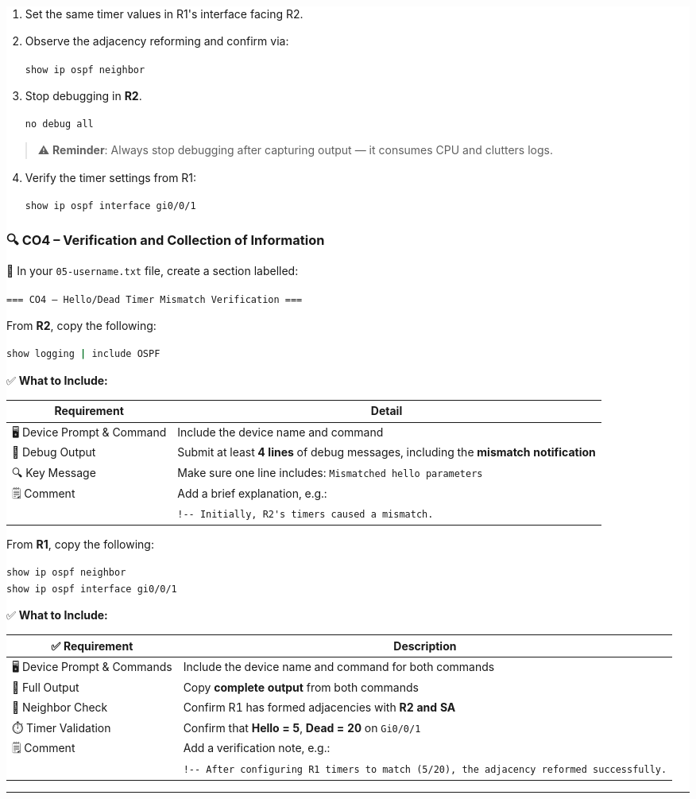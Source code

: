 1. Set the same timer values in R1's interface facing R2.
2. Observe the adjacency reforming and confirm via:
	```bash
	show ip ospf neighbor
	```

3. Stop debugging in **R2**.

	```bash
	no debug all
	```

> ⚠️ **Reminder**: Always stop debugging after capturing output — it consumes CPU and clutters logs.

4. Verify the timer settings from R1:

	```bash
	show ip ospf interface gi0/0/1
	```

### 🔍  CO4 – Verification and Collection of Information

📝 In your `05-username.txt` file, create a section labelled:

```
=== CO4 – Hello/Dead Timer Mismatch Verification ===
```

From **R2**, copy the following:

```bash
show logging | include OSPF
```

✅ **What to Include:**

| Requirement                 | Detail                                                                                 |
| --------------------------- | -------------------------------------------------------------------------------------- |
| 🖥️ Device Prompt & Command | Include the device name and command                                                    |
| 📜 Debug Output             | Submit at least **4 lines** of debug messages, including the **mismatch notification** |
| 🔍 Key Message              | Make sure one line includes: `Mismatched hello parameters`                             |
| 🗒️ Comment                 | Add a brief explanation, e.g.:                                                         |
|                             | `!-- Initially, R2's timers caused a mismatch.`                                        |

From **R1**, copy the following:
```bash
show ip ospf neighbor
show ip ospf interface gi0/0/1
```

✅ **What to Include:**

| ✅ Requirement                | Description                                                                             |
| ---------------------------- | --------------------------------------------------------------------------------------- |
| 🖥️ Device Prompt & Commands | Include the device name and command for both commands                                   |
| 📜 Full Output               | Copy **complete output** from both commands                                             |
| 👥 Neighbor Check            | Confirm R1 has formed adjacencies with **R2 and SA**                                    |
| ⏱️ Timer Validation          | Confirm that **Hello = 5**, **Dead = 20** on `Gi0/0/1`                                  |
| 🗒️ Comment                  | Add a verification note, e.g.:                                                          |
|                              | `!-- After configuring R1 timers to match (5/20), the adjacency reformed successfully.` |

---